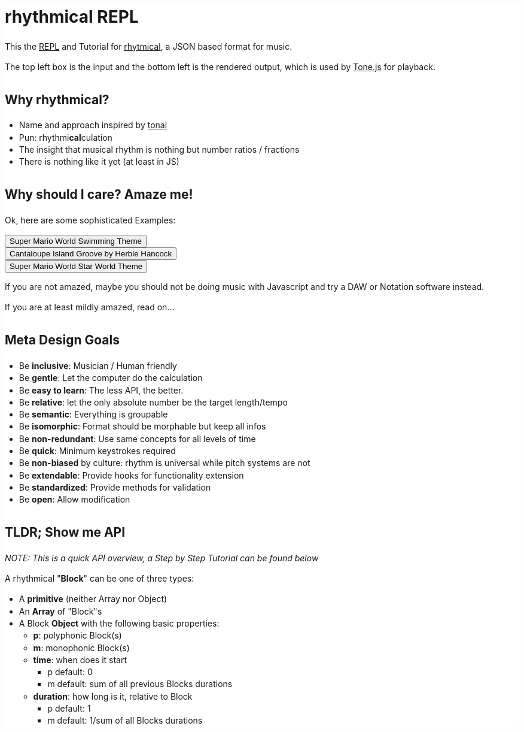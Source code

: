 # rhythmical REPL

This the [REPL](https://en.wikipedia.org/wiki/Read%E2%80%93eval%E2%80%93print_loop) and Tutorial for [rhytmical](https://github.com/felixroos/rhythmical/), a JSON based format for music.

The top left box is the input and the bottom left is the rendered output, which is used by [Tone.js](https://tonejs.github.io/) for playback.

## Why rhythmical?

- Name and approach inspired by [tonal](https://github.com/tonaljs/tonal)
- Pun: rhythmi**cal**culation
- The insight that musical rhythm is nothing but number ratios / fractions
- There is nothing like it yet (at least in JS)

## Why should I care? Amaze me!

Ok, here are some sophisticated Examples:

<button id="example-swimming">Super Mario World Swimming Theme</button>  
<button id="example-cantaloupe">Cantaloupe Island Groove by Herbie Hancock</button>  
<button id="example-starworld">Super Mario World Star World Theme</button>

If you are not amazed, maybe you should not be doing music with Javascript and try a DAW or Notation software instead.

If you are at least mildly amazed, read on...

## Meta Design Goals

- Be **inclusive**: Musician / Human friendly
- Be **gentle**: Let the computer do the calculation
- Be **easy to learn**: The less API, the better.
- Be **relative**: let the only absolute number be the target length/tempo
- Be **semantic**: Everything is groupable
- Be **isomorphic**: Format should be morphable but keep all infos
- Be **non-redundant**: Use same concepts for all levels of time
- Be **quick**: Minimum keystrokes required
- Be **non-biased** by culture: rhythm is universal while pitch systems are not
- Be **extendable**: Provide hooks for functionality extension
- Be **standardized**: Provide methods for validation
- Be **open**: Allow modification

## TLDR; Show me API

_NOTE: This is a quick API overview, a Step by Step Tutorial can be found below_

A rhythmical "**Block**" can be one of three types:

- A **primitive** (neither Array nor Object)
- An **Array** of "Block"s
- A Block **Object** with the following basic properties:
  - **p**: polyphonic Block(s)
  - **m**: monophonic Block(s)
  - **time**: when does it start
    - p default: 0
    - m default: sum of all previous Blocks durations
  - **duration**: how long is it, relative to Block
    - p default: 1
    - m default: 1/sum of all Blocks durations
